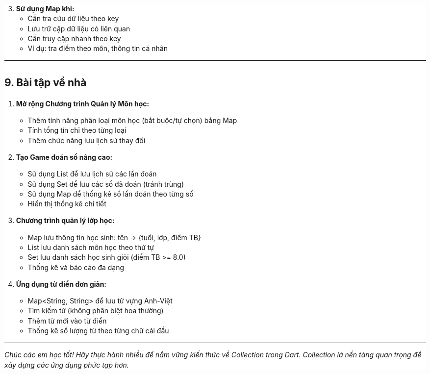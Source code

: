 3. **Sử dụng Map khi:**
   - Cần tra cứu dữ liệu theo key
   - Lưu trữ cặp dữ liệu có liên quan
   - Cần truy cập nhanh theo key
   - Ví dụ: tra điểm theo môn, thông tin cá nhân

---

## 9. Bài tập về nhà

1. **Mở rộng Chương trình Quản lý Môn học:**

   - Thêm tính năng phân loại môn học (bắt buộc/tự chọn) bằng Map
   - Tính tổng tín chỉ theo từng loại
   - Thêm chức năng lưu lịch sử thay đổi

2. **Tạo Game đoán số nâng cao:**

   - Sử dụng List để lưu lịch sử các lần đoán
   - Sử dụng Set để lưu các số đã đoán (tránh trùng)
   - Sử dụng Map để thống kê số lần đoán theo từng số
   - Hiển thị thống kê chi tiết

3. **Chương trình quản lý lớp học:**

   - Map lưu thông tin học sinh: tên -> {tuổi, lớp, điểm TB}
   - List lưu danh sách môn học theo thứ tự
   - Set lưu danh sách học sinh giỏi (điểm TB >= 8.0)
   - Thống kê và báo cáo đa dạng

4. **Ứng dụng từ điển đơn giản:**
   - Map<String, String> để lưu từ vựng Anh-Việt
   - Tìm kiếm từ (không phân biệt hoa thường)
   - Thêm từ mới vào từ điển
   - Thống kê số lượng từ theo từng chữ cái đầu

---

_Chúc các em học tốt! Hãy thực hành nhiều để nắm vững kiến thức về Collection trong Dart. Collection là nền tảng quan trọng để xây dựng các ứng dụng phức tạp hơn._
